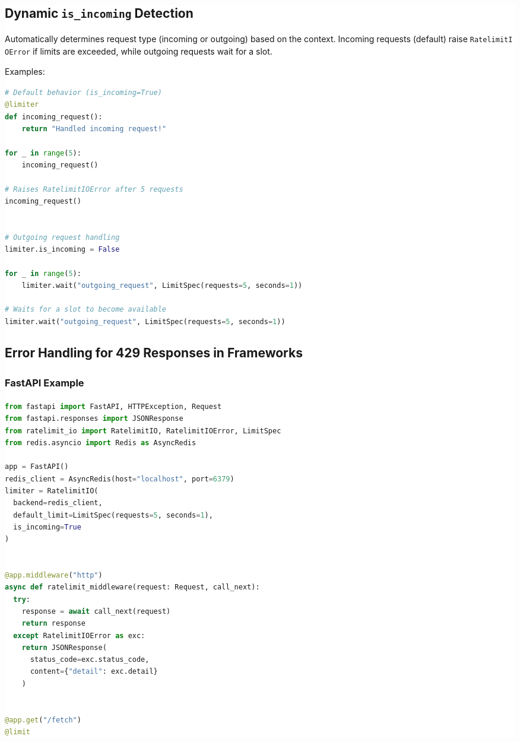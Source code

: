 ## Dynamic `is_incoming` Detection

Automatically determines request type (incoming or outgoing) based on the context. Incoming requests (default) raise `RatelimitIOError` if limits are exceeded, while outgoing requests wait for a slot.

Examples:

```python
# Default behavior (is_incoming=True)
@limiter
def incoming_request():
    return "Handled incoming request!"

for _ in range(5):
    incoming_request()

# Raises RatelimitIOError after 5 requests
incoming_request()


# Outgoing request handling
limiter.is_incoming = False

for _ in range(5):
    limiter.wait("outgoing_request", LimitSpec(requests=5, seconds=1))

# Waits for a slot to become available
limiter.wait("outgoing_request", LimitSpec(requests=5, seconds=1))
```

## Error Handling for 429 Responses in Frameworks

### FastAPI Example

```python
from fastapi import FastAPI, HTTPException, Request
from fastapi.responses import JSONResponse
from ratelimit_io import RatelimitIO, RatelimitIOError, LimitSpec
from redis.asyncio import Redis as AsyncRedis

app = FastAPI()
redis_client = AsyncRedis(host="localhost", port=6379)
limiter = RatelimitIO(
  backend=redis_client,
  default_limit=LimitSpec(requests=5, seconds=1),
  is_incoming=True
)


@app.middleware("http")
async def ratelimit_middleware(request: Request, call_next):
  try:
    response = await call_next(request)
    return response
  except RatelimitIOError as exc:
    return JSONResponse(
      status_code=exc.status_code,
      content={"detail": exc.detail}
    )


@app.get("/fetch")
@limit
```